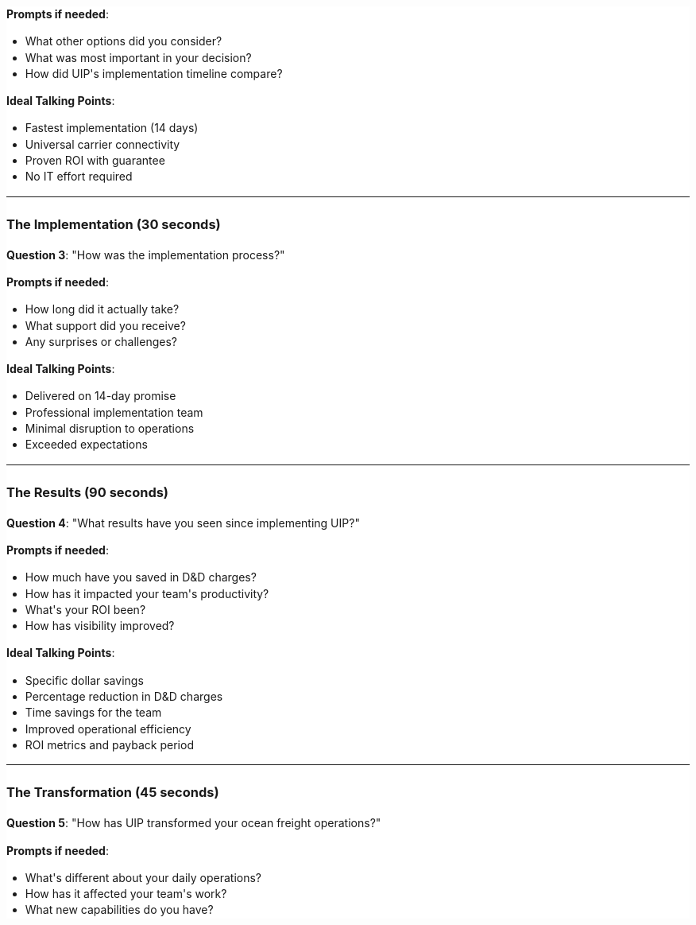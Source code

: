 **Prompts if needed**:
- What other options did you consider?
- What was most important in your decision?
- How did UIP's implementation timeline compare?

**Ideal Talking Points**:
- Fastest implementation (14 days)
- Universal carrier connectivity
- Proven ROI with guarantee
- No IT effort required

---

### The Implementation (30 seconds)
**Question 3**: "How was the implementation process?"

**Prompts if needed**:
- How long did it actually take?
- What support did you receive?
- Any surprises or challenges?

**Ideal Talking Points**:
- Delivered on 14-day promise
- Professional implementation team
- Minimal disruption to operations
- Exceeded expectations

---

### The Results (90 seconds)
**Question 4**: "What results have you seen since implementing UIP?"

**Prompts if needed**:
- How much have you saved in D&D charges?
- How has it impacted your team's productivity?
- What's your ROI been?
- How has visibility improved?

**Ideal Talking Points**:
- Specific dollar savings
- Percentage reduction in D&D charges
- Time savings for the team
- Improved operational efficiency
- ROI metrics and payback period

---

### The Transformation (45 seconds)
**Question 5**: "How has UIP transformed your ocean freight operations?"

**Prompts if needed**:
- What's different about your daily operations?
- How has it affected your team's work?
- What new capabilities do you have?

